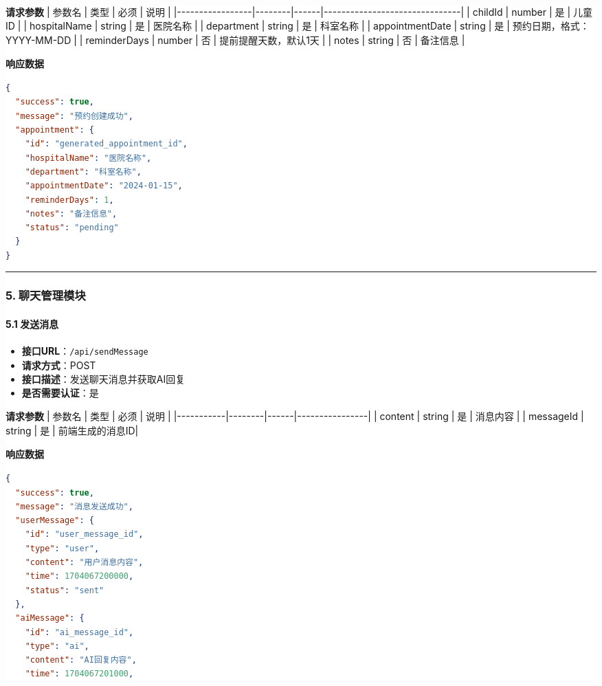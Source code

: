 **请求参数**
| 参数名          | 类型   | 必须 | 说明                          |
|-----------------|--------|------|-------------------------------|
| childId         | number | 是   | 儿童ID                        |
| hospitalName    | string | 是   | 医院名称                      |
| department      | string | 是   | 科室名称                      |
| appointmentDate | string | 是   | 预约日期，格式：YYYY-MM-DD    |
| reminderDays    | number | 否   | 提前提醒天数，默认1天         |
| notes           | string | 否   | 备注信息                      |

**响应数据**
```json
{
  "success": true,
  "message": "预约创建成功",
  "appointment": {
    "id": "generated_appointment_id",
    "hospitalName": "医院名称",
    "department": "科室名称",
    "appointmentDate": "2024-01-15",
    "reminderDays": 1,
    "notes": "备注信息",
    "status": "pending"
  }
}
```

---

### 5. 聊天管理模块

#### 5.1 发送消息
- **接口URL**：`/api/sendMessage`
- **请求方式**：POST
- **接口描述**：发送聊天消息并获取AI回复
- **是否需要认证**：是

**请求参数**
| 参数名    | 类型   | 必须 | 说明           |
|-----------|--------|------|----------------|
| content   | string | 是   | 消息内容       |
| messageId | string | 是   | 前端生成的消息ID|

**响应数据**
```json
{
  "success": true,
  "message": "消息发送成功",
  "userMessage": {
    "id": "user_message_id",
    "type": "user",
    "content": "用户消息内容",
    "time": 1704067200000,
    "status": "sent"
  },
  "aiMessage": {
    "id": "ai_message_id",
    "type": "ai",
    "content": "AI回复内容",
    "time": 1704067201000,
```